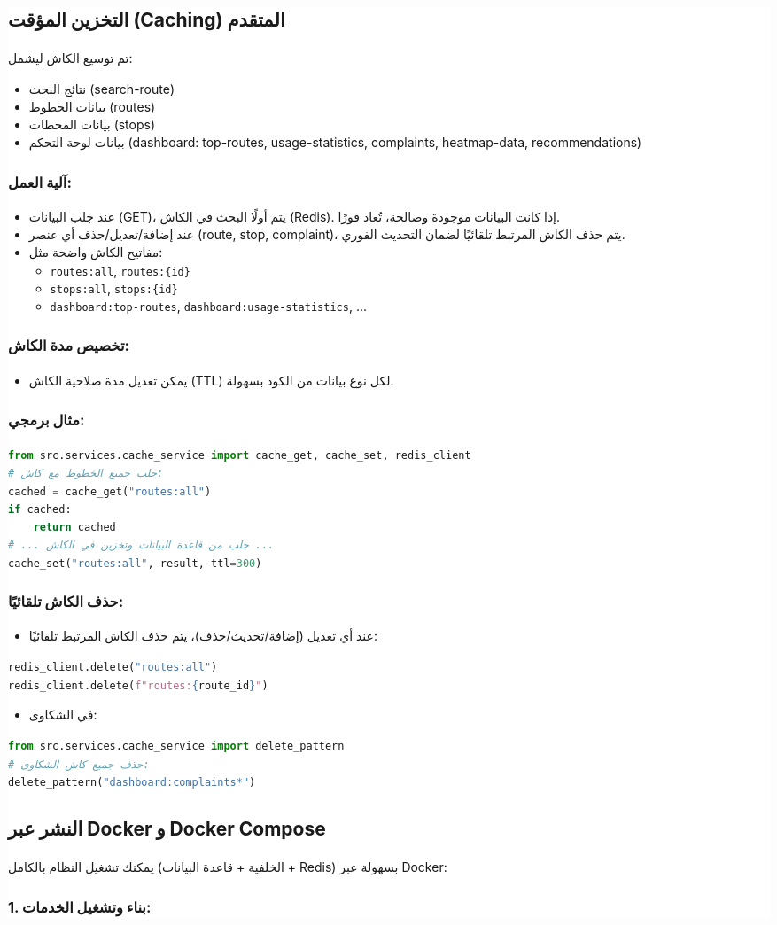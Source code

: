## التخزين المؤقت (Caching) المتقدم

تم توسيع الكاش ليشمل:
- نتائج البحث (search-route)
- بيانات الخطوط (routes)
- بيانات المحطات (stops)
- بيانات لوحة التحكم (dashboard: top-routes, usage-statistics, complaints, heatmap-data, recommendations)

### آلية العمل:
- عند جلب البيانات (GET)، يتم أولًا البحث في الكاش (Redis). إذا كانت البيانات موجودة وصالحة، تُعاد فورًا.
- عند إضافة/تعديل/حذف أي عنصر (route, stop, complaint)، يتم حذف الكاش المرتبط تلقائيًا لضمان التحديث الفوري.
- مفاتيح الكاش واضحة مثل:
  - `routes:all`, `routes:{id}`
  - `stops:all`, `stops:{id}`
  - `dashboard:top-routes`, `dashboard:usage-statistics`, ...

### تخصيص مدة الكاش:
- يمكن تعديل مدة صلاحية الكاش (TTL) لكل نوع بيانات من الكود بسهولة.

### مثال برمجي:
```python
from src.services.cache_service import cache_get, cache_set, redis_client
# جلب جميع الخطوط مع كاش:
cached = cache_get("routes:all")
if cached:
    return cached
# ... جلب من قاعدة البيانات وتخزين في الكاش ...
cache_set("routes:all", result, ttl=300)
```

### حذف الكاش تلقائيًا:
- عند أي تعديل (إضافة/تحديث/حذف)، يتم حذف الكاش المرتبط تلقائيًا:
```python
redis_client.delete("routes:all")
redis_client.delete(f"routes:{route_id}")
```
- في الشكاوى:
```python
from src.services.cache_service import delete_pattern
# حذف جميع كاش الشكاوى:
delete_pattern("dashboard:complaints*")
```

## النشر عبر Docker و Docker Compose

يمكنك تشغيل النظام بالكامل (الخلفية + قاعدة البيانات + Redis) بسهولة عبر Docker:

### 1. بناء وتشغيل الخدمات:
